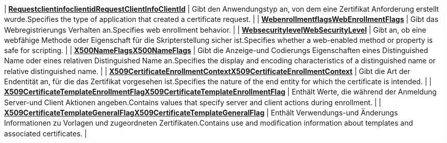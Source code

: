 | [<span data-ttu-id="1ad3c-158">**Requestclientinfoclientid**</span><span class="sxs-lookup"><span data-stu-id="1ad3c-158">**RequestClientInfoClientId**</span></span>](/windows/desktop/api/CertEnroll/ne-certenroll-requestclientinfoclientid)                      | <span data-ttu-id="1ad3c-159">Gibt den Anwendungstyp an, von dem eine Zertifikat Anforderung erstellt wurde.</span><span class="sxs-lookup"><span data-stu-id="1ad3c-159">Specifies the type of application that created a certificate request.</span></span>                                                                                                                                                                                                                                                    |
| [<span data-ttu-id="1ad3c-160">**Webenrollmentflags**</span><span class="sxs-lookup"><span data-stu-id="1ad3c-160">**WebEnrollmentFlags**</span></span>](/windows/desktop/api/Certenroll/ne-certenroll-webenrollmentflags)                                         | <span data-ttu-id="1ad3c-161">Gibt das Webregistrierungs Verhalten an.</span><span class="sxs-lookup"><span data-stu-id="1ad3c-161">Specifies web enrollment behavior.</span></span>                                                                                                                                                                                                                                                                                       |
| [<span data-ttu-id="1ad3c-162">**Websecuritylevel**</span><span class="sxs-lookup"><span data-stu-id="1ad3c-162">**WebSecurityLevel**</span></span>](/windows/desktop/api/CertEnroll/ne-certenroll-websecuritylevel)                                        | <span data-ttu-id="1ad3c-163">Gibt an, ob eine webfähige Methode oder Eigenschaft für die Skripterstellung sicher ist.</span><span class="sxs-lookup"><span data-stu-id="1ad3c-163">Specifies whether a web-enabled method or property is safe for scripting.</span></span>                                                                                                                                                                                                                                                |
| [<span data-ttu-id="1ad3c-164">**X500NameFlags**</span><span class="sxs-lookup"><span data-stu-id="1ad3c-164">**X500NameFlags**</span></span>](/windows/desktop/api/CertEnroll/ne-certenroll-x500nameflags)                                              | <span data-ttu-id="1ad3c-165">Gibt die Anzeige-und Codierungs Eigenschaften eines Distinguished Name oder eines relativen Distinguished Name an.</span><span class="sxs-lookup"><span data-stu-id="1ad3c-165">Specifies the display and encoding characteristics of a distinguished name or relative distinguished name.</span></span>                                                                                                                                                                                                               |
| [<span data-ttu-id="1ad3c-166">**X509CertificateEnrollmentContext**</span><span class="sxs-lookup"><span data-stu-id="1ad3c-166">**X509CertificateEnrollmentContext**</span></span>](/windows/desktop/api/CertEnroll/ne-certenroll-x509certificateenrollmentcontext)        | <span data-ttu-id="1ad3c-167">Gibt die Art der Endentität an, für die das Zertifikat vorgesehen ist.</span><span class="sxs-lookup"><span data-stu-id="1ad3c-167">Specifies the nature of the end entity for which the certificate is intended.</span></span>                                                                                                                                                                                                                                            |
| [<span data-ttu-id="1ad3c-168">**X509CertificateTemplateEnrollmentFlag**</span><span class="sxs-lookup"><span data-stu-id="1ad3c-168">**X509CertificateTemplateEnrollmentFlag**</span></span>](/windows/desktop/api/CertEnroll/ne-certenroll-x509certificatetemplateenrollmentflag)   | <span data-ttu-id="1ad3c-169">Enthält Werte, die während der Anmeldung Server-und Client Aktionen angeben.</span><span class="sxs-lookup"><span data-stu-id="1ad3c-169">Contains values that specify server and client actions during enrollment.</span></span>                                                                                                                                                                                                                                                |
| [<span data-ttu-id="1ad3c-170">**X509CertificateTemplateGeneralFlag**</span><span class="sxs-lookup"><span data-stu-id="1ad3c-170">**X509CertificateTemplateGeneralFlag**</span></span>](/windows/desktop/api/CertEnroll/ne-certenroll-x509certificatetemplategeneralflag)         | <span data-ttu-id="1ad3c-171">Enthält Verwendungs-und Änderungs Informationen zu Vorlagen und zugeordneten Zertifikaten.</span><span class="sxs-lookup"><span data-stu-id="1ad3c-171">Contains use and modification information about templates and associated certificates.</span></span>                                                                                                                                                                                                                                   |